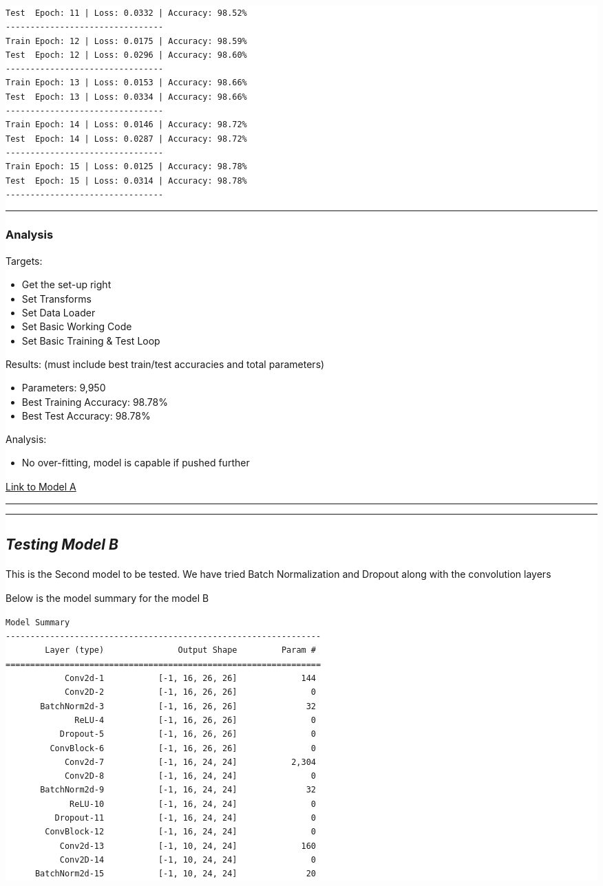 ```
Test  Epoch: 11 | Loss: 0.0332 | Accuracy: 98.52%
--------------------------------
Train Epoch: 12 | Loss: 0.0175 | Accuracy: 98.59%
Test  Epoch: 12 | Loss: 0.0296 | Accuracy: 98.60%
--------------------------------
Train Epoch: 13 | Loss: 0.0153 | Accuracy: 98.66%
Test  Epoch: 13 | Loss: 0.0334 | Accuracy: 98.66%
--------------------------------
Train Epoch: 14 | Loss: 0.0146 | Accuracy: 98.72%
Test  Epoch: 14 | Loss: 0.0287 | Accuracy: 98.72%
--------------------------------
Train Epoch: 15 | Loss: 0.0125 | Accuracy: 98.78%
Test  Epoch: 15 | Loss: 0.0314 | Accuracy: 98.78%
--------------------------------
```
---
### Analysis
Targets:
 - Get the set-up right
 - Set Transforms
 - Set Data Loader
 - Set Basic Working Code
 - Set Basic Training & Test Loop

Results: (must include best train/test accuracies and total parameters)
 - Parameters: 9,950
 - Best Training Accuracy: 98.78%
 - Best Test Accuracy: 98.78%

Analysis:
 - No over-fitting, model is capable if pushed further

[Link to Model A](https://github.com/ankithaldar/tsai_eva8_assignments/blob/main/eva8_phase01/src/model/test_model_4a.py)

---
---
## <em>Testing Model B</em>

This is the Second model to be tested. We have tried Batch Normalization and Dropout along with the convolution layers

Below is the model summary for the model B
```
Model Summary
----------------------------------------------------------------
        Layer (type)               Output Shape         Param #
================================================================
            Conv2d-1           [-1, 16, 26, 26]             144
            Conv2D-2           [-1, 16, 26, 26]               0
       BatchNorm2d-3           [-1, 16, 26, 26]              32
              ReLU-4           [-1, 16, 26, 26]               0
           Dropout-5           [-1, 16, 26, 26]               0
         ConvBlock-6           [-1, 16, 26, 26]               0
            Conv2d-7           [-1, 16, 24, 24]           2,304
            Conv2D-8           [-1, 16, 24, 24]               0
       BatchNorm2d-9           [-1, 16, 24, 24]              32
             ReLU-10           [-1, 16, 24, 24]               0
          Dropout-11           [-1, 16, 24, 24]               0
        ConvBlock-12           [-1, 16, 24, 24]               0
           Conv2d-13           [-1, 10, 24, 24]             160
           Conv2D-14           [-1, 10, 24, 24]               0
      BatchNorm2d-15           [-1, 10, 24, 24]              20
```